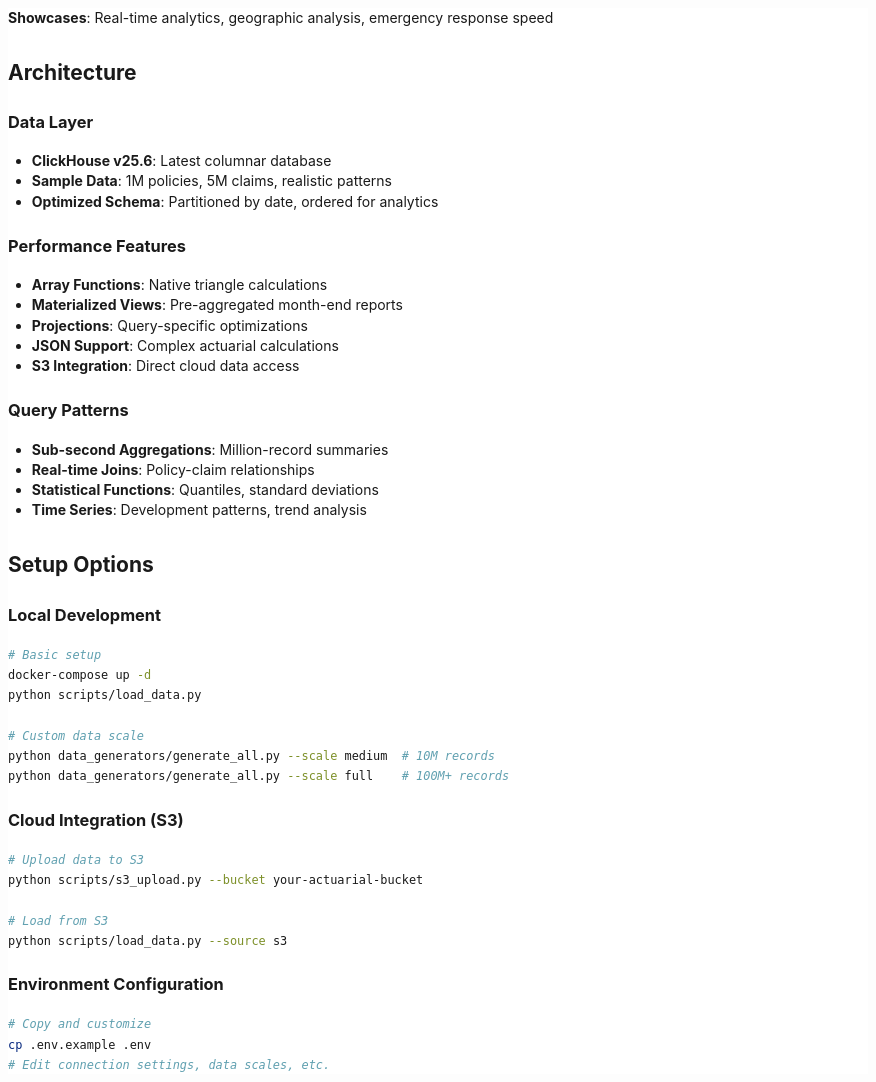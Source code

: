 **Showcases**: Real-time analytics, geographic analysis, emergency response speed

## Architecture

### Data Layer

- **ClickHouse v25.6**: Latest columnar database
- **Sample Data**: 1M policies, 5M claims, realistic patterns
- **Optimized Schema**: Partitioned by date, ordered for analytics

### Performance Features

- **Array Functions**: Native triangle calculations
- **Materialized Views**: Pre-aggregated month-end reports
- **Projections**: Query-specific optimizations
- **JSON Support**: Complex actuarial calculations
- **S3 Integration**: Direct cloud data access

### Query Patterns

- **Sub-second Aggregations**: Million-record summaries
- **Real-time Joins**: Policy-claim relationships
- **Statistical Functions**: Quantiles, standard deviations
- **Time Series**: Development patterns, trend analysis

## Setup Options

### Local Development

```bash
# Basic setup
docker-compose up -d
python scripts/load_data.py

# Custom data scale
python data_generators/generate_all.py --scale medium  # 10M records
python data_generators/generate_all.py --scale full    # 100M+ records
```

### Cloud Integration (S3)

```bash
# Upload data to S3
python scripts/s3_upload.py --bucket your-actuarial-bucket

# Load from S3
python scripts/load_data.py --source s3
```

### Environment Configuration

```bash
# Copy and customize
cp .env.example .env
# Edit connection settings, data scales, etc.
```
